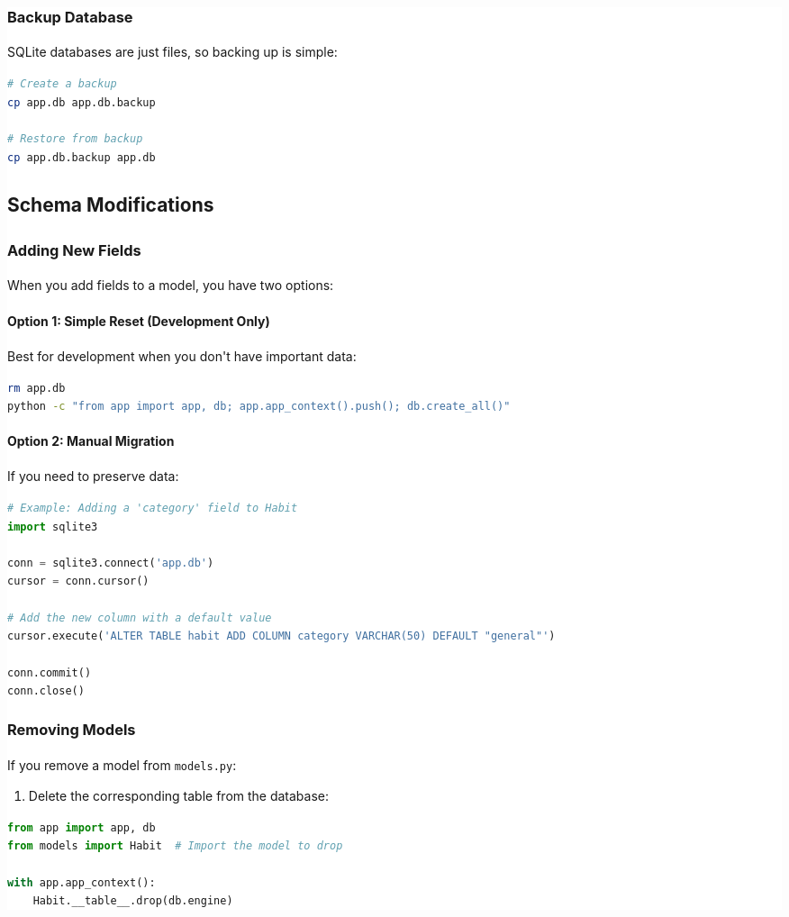 ### Backup Database

SQLite databases are just files, so backing up is simple:

```bash
# Create a backup
cp app.db app.db.backup

# Restore from backup
cp app.db.backup app.db
```

## Schema Modifications

### Adding New Fields

When you add fields to a model, you have two options:

#### Option 1: Simple Reset (Development Only)
Best for development when you don't have important data:

```bash
rm app.db
python -c "from app import app, db; app.app_context().push(); db.create_all()"
```

#### Option 2: Manual Migration
If you need to preserve data:

```python
# Example: Adding a 'category' field to Habit
import sqlite3

conn = sqlite3.connect('app.db')
cursor = conn.cursor()

# Add the new column with a default value
cursor.execute('ALTER TABLE habit ADD COLUMN category VARCHAR(50) DEFAULT "general"')

conn.commit()
conn.close()
```

### Removing Models

If you remove a model from `models.py`:

1. Delete the corresponding table from the database:

```python
from app import app, db
from models import Habit  # Import the model to drop

with app.app_context():
    Habit.__table__.drop(db.engine)
```
